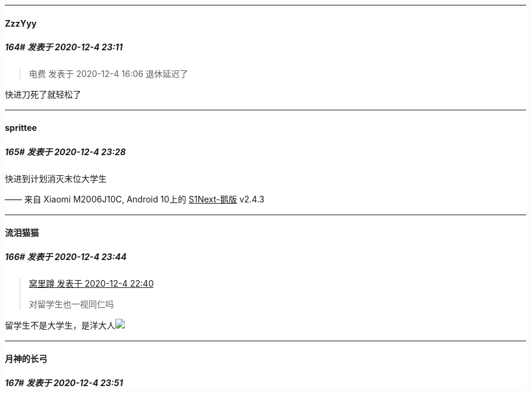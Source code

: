 





*****

####  ZzzYyy  
##### 164#       发表于 2020-12-4 23:11



<blockquote>电费 发表于 2020-12-4 16:06
退休延迟了</blockquote>
快进刀死了就轻松了







*****

####  sprittee  
##### 165#       发表于 2020-12-4 23:28




快进到计划消灭末位大学生

—— 来自 Xiaomi M2006J10C, Android 10上的 [S1Next-鹅版](https://github.com/ykrank/S1-Next/releases) v2.4.3







*****

####  流泪猫猫  
##### 166#       发表于 2020-12-4 23:44



<blockquote><a href="httphttps://bbs.saraba1st.com/2b/forum.php?mod=redirect&amp;goto=findpost&amp;pid=49613558&amp;ptid=1975708" target="_blank">窝里蹲 发表于 2020-12-4 22:40</a>

对留学生也一视同仁吗</blockquote>
留学生不是大学生，是洋大人<img src="https://static.saraba1st.com/image/smiley/face2017/002.png" referrerpolicy="no-referrer">







*****

####  月神的长弓  
##### 167#       发表于 2020-12-4 23:51



